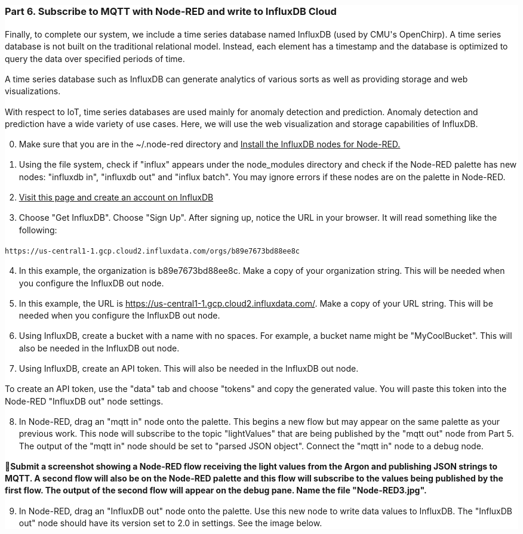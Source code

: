 ### Part 6. Subscribe to MQTT with Node-RED and write to InfluxDB Cloud

Finally, to complete our system, we include a time series database named InfluxDB (used by CMU's OpenChirp). A time series database is not built on the traditional relational model. Instead, each element has a timestamp and the database is optimized to query the data over specified periods of time.

A time series database such as InfluxDB can generate analytics of various sorts as well as providing storage and web visualizations.

With respect to IoT, time series databases are used mainly for anomaly detection and prediction. Anomaly detection and prediction have a wide variety of use cases. Here, we will use the web visualization and storage capabilities of InfluxDB.  

0. Make sure that you are in the ~/.node-red directory and [Install the InfluxDB nodes for Node-RED.](https://flows.nodered.org/node/node-red-contrib-influxdb)

1. Using the file system, check if "influx" appears under the node_modules directory and check if the Node-RED palette has new nodes: "influxdb in", "influxdb out" and "influx batch". You may ignore errors if these nodes are on the palette in Node-RED.

2. [Visit this page and create an account on InfluxDB](https://www.influxdata.com/)

3. Choose "Get InfluxDB". Choose "Sign Up". After signing up, notice the URL in your browser. It will
read something like the following:
```
https://us-central1-1.gcp.cloud2.influxdata.com/orgs/b89e7673bd88ee8c
```

4. In this example, the organization is b89e7673bd88ee8c. Make a copy of your organization string. This will
be needed when you configure the InfluxDB out node.

5. In this example, the URL is https://us-central1-1.gcp.cloud2.influxdata.com/. Make a copy of your URL string. This will be needed when you configure the InfluxDB out node.

6. Using InfluxDB, create a bucket with a name with no spaces. For example, a bucket name might be "MyCoolBucket".
This will also be needed in the InfluxDB out node.

7. Using InfluxDB, create an API token. This will also be needed in the InfluxDB out node.

To create an API token, use the "data" tab and choose "tokens" and copy the generated value. You will paste this token into the Node-RED "InfluxDB out" node settings.

8. In Node-RED, drag an "mqtt in" node onto the palette. This begins a new flow but may appear on the same palette as your previous work. This node will subscribe to the topic "lightValues" that are being published by the "mqtt out" node from Part 5. The output of the "mqtt in" node should be set to "parsed JSON object". Connect the "mqtt in" node to a debug node.

:checkered_flag:**Submit a screenshot showing a Node-RED flow receiving the light values from the Argon and publishing JSON strings to MQTT. A second flow will also be on the Node-RED palette and this flow will subscribe to the values being published by the first flow. The output of the second flow will appear on the debug pane. Name the file "Node-RED3.jpg".**

9. In Node-RED, drag an "InfluxDB out" node onto the palette. Use this new node to write data values to InfluxDB. The "InfluxDB out" node should have its version set to 2.0 in settings. See the image below.
